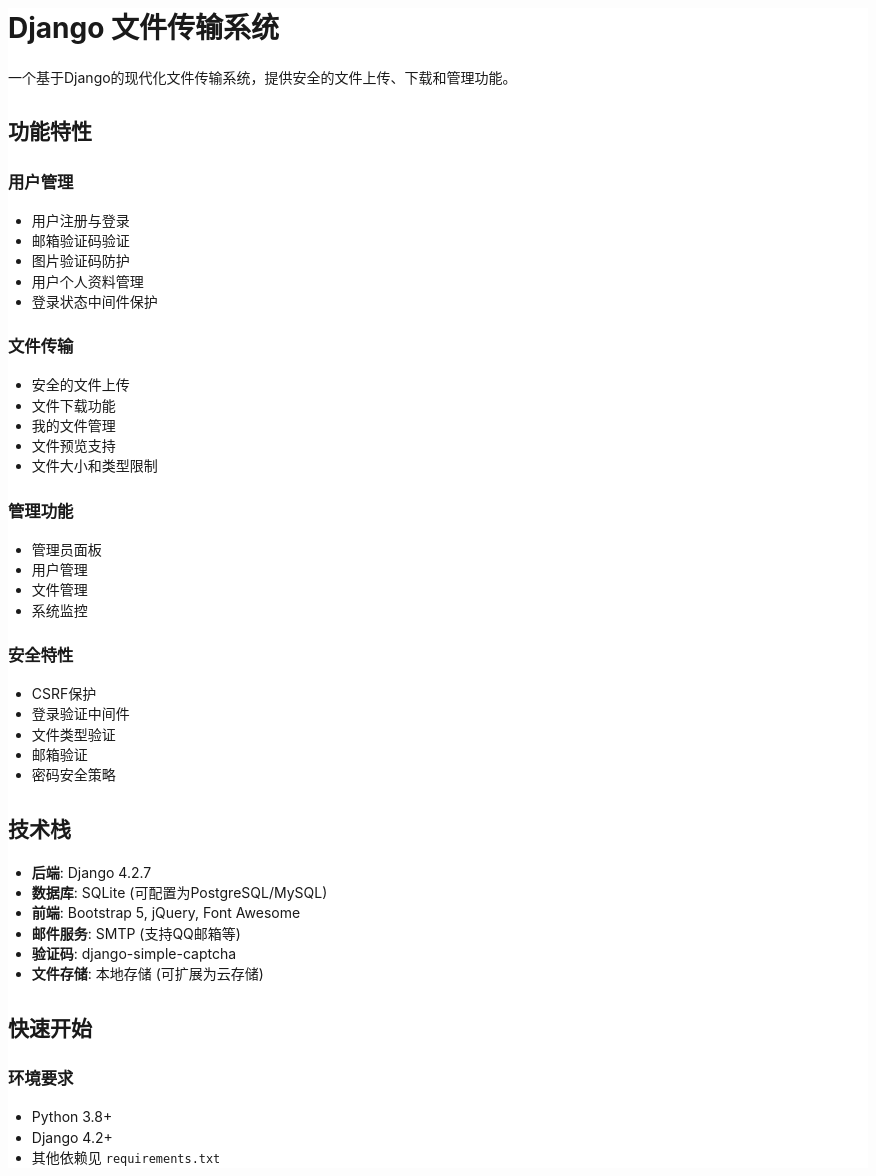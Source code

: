 # Django 文件传输系统

一个基于Django的现代化文件传输系统，提供安全的文件上传、下载和管理功能。

## 功能特性

### 用户管理
- 用户注册与登录
- 邮箱验证码验证
- 图片验证码防护
- 用户个人资料管理
- 登录状态中间件保护

### 文件传输
- 安全的文件上传
- 文件下载功能
- 我的文件管理
- 文件预览支持
- 文件大小和类型限制

### 管理功能
- 管理员面板
- 用户管理
- 文件管理
- 系统监控

### 安全特性
- CSRF保护
- 登录验证中间件
- 文件类型验证
- 邮箱验证
- 密码安全策略

## 技术栈

- **后端**: Django 4.2.7
- **数据库**: SQLite (可配置为PostgreSQL/MySQL)
- **前端**: Bootstrap 5, jQuery, Font Awesome
- **邮件服务**: SMTP (支持QQ邮箱等)
- **验证码**: django-simple-captcha
- **文件存储**: 本地存储 (可扩展为云存储)

## 快速开始

### 环境要求

- Python 3.8+
- Django 4.2+
- 其他依赖见 `requirements.txt`
